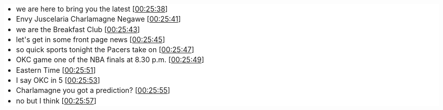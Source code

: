 *  we are here to bring you the latest [[00:25:38](https://www.youtube.com/watch?v=4InPC8DaOR0&t=1538.92s)]
*  Envy Juscelaria Charlamagne Negawe [[00:25:41](https://www.youtube.com/watch?v=4InPC8DaOR0&t=1541.5600000000002s)]
*  we are the Breakfast Club [[00:25:43](https://www.youtube.com/watch?v=4InPC8DaOR0&t=1543.5600000000002s)]
*  let's get in some front page news [[00:25:45](https://www.youtube.com/watch?v=4InPC8DaOR0&t=1545.5600000000002s)]
*  so quick sports tonight the Pacers take on [[00:25:47](https://www.youtube.com/watch?v=4InPC8DaOR0&t=1547.5600000000002s)]
*  OKC game one of the NBA finals at 8.30 p.m. [[00:25:49](https://www.youtube.com/watch?v=4InPC8DaOR0&t=1549.5600000000002s)]
*  Eastern Time [[00:25:51](https://www.youtube.com/watch?v=4InPC8DaOR0&t=1551.5600000000002s)]
*  I say OKC in 5 [[00:25:53](https://www.youtube.com/watch?v=4InPC8DaOR0&t=1553.5600000000002s)]
*  Charlamagne you got a prediction? [[00:25:55](https://www.youtube.com/watch?v=4InPC8DaOR0&t=1555.5600000000002s)]
*  no but I think [[00:25:57](https://www.youtube.com/watch?v=4InPC8DaOR0&t=1557.5600000000002s)]

